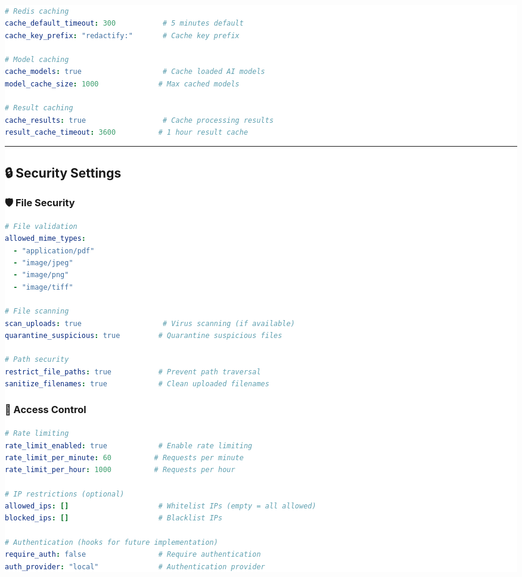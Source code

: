 ```yaml
# Redis caching
cache_default_timeout: 300           # 5 minutes default
cache_key_prefix: "redactify:"       # Cache key prefix

# Model caching
cache_models: true                   # Cache loaded AI models
model_cache_size: 1000              # Max cached models

# Result caching
cache_results: true                  # Cache processing results
result_cache_timeout: 3600          # 1 hour result cache
```

---

## 🔒 Security Settings

### 🛡️ File Security

```yaml
# File validation
allowed_mime_types:
  - "application/pdf"
  - "image/jpeg"
  - "image/png"
  - "image/tiff"

# File scanning
scan_uploads: true                   # Virus scanning (if available)
quarantine_suspicious: true         # Quarantine suspicious files

# Path security
restrict_file_paths: true           # Prevent path traversal
sanitize_filenames: true            # Clean uploaded filenames
```

### 🔐 Access Control

```yaml
# Rate limiting
rate_limit_enabled: true            # Enable rate limiting
rate_limit_per_minute: 60          # Requests per minute
rate_limit_per_hour: 1000          # Requests per hour

# IP restrictions (optional)
allowed_ips: []                     # Whitelist IPs (empty = all allowed)
blocked_ips: []                     # Blacklist IPs

# Authentication (hooks for future implementation)
require_auth: false                 # Require authentication
auth_provider: "local"              # Authentication provider
```
